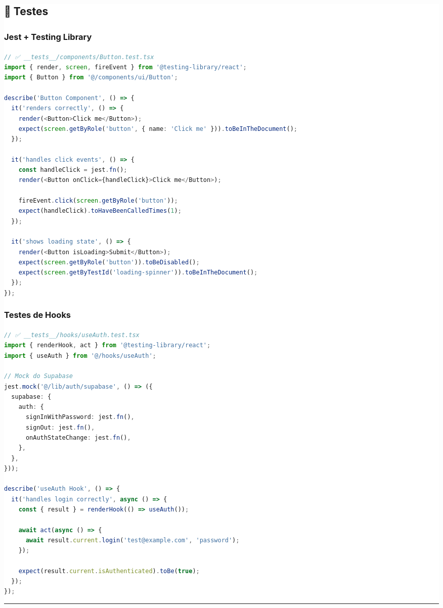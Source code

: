 
## 🧪 Testes

### Jest + Testing Library

```typescript
// ✅ __tests__/components/Button.test.tsx
import { render, screen, fireEvent } from '@testing-library/react';
import { Button } from '@/components/ui/Button';

describe('Button Component', () => {
  it('renders correctly', () => {
    render(<Button>Click me</Button>);
    expect(screen.getByRole('button', { name: 'Click me' })).toBeInTheDocument();
  });
  
  it('handles click events', () => {
    const handleClick = jest.fn();
    render(<Button onClick={handleClick}>Click me</Button>);
    
    fireEvent.click(screen.getByRole('button'));
    expect(handleClick).toHaveBeenCalledTimes(1);
  });
  
  it('shows loading state', () => {
    render(<Button isLoading>Submit</Button>);
    expect(screen.getByRole('button')).toBeDisabled();
    expect(screen.getByTestId('loading-spinner')).toBeInTheDocument();
  });
});
```

### Testes de Hooks

```typescript
// ✅ __tests__/hooks/useAuth.test.tsx
import { renderHook, act } from '@testing-library/react';
import { useAuth } from '@/hooks/useAuth';

// Mock do Supabase
jest.mock('@/lib/auth/supabase', () => ({
  supabase: {
    auth: {
      signInWithPassword: jest.fn(),
      signOut: jest.fn(),
      onAuthStateChange: jest.fn(),
    },
  },
}));

describe('useAuth Hook', () => {
  it('handles login correctly', async () => {
    const { result } = renderHook(() => useAuth());
    
    await act(async () => {
      await result.current.login('test@example.com', 'password');
    });
    
    expect(result.current.isAuthenticated).toBe(true);
  });
});
```

---